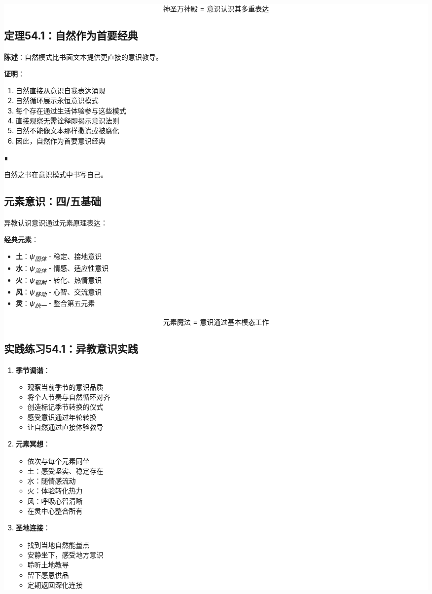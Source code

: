 $$\text{神圣万神殿} = \text{意识认识其多重表达}$$

## 定理54.1：自然作为首要经典

**陈述**：自然模式比书面文本提供更直接的意识教导。

**证明**：
1. 自然直接从意识自我表达涌现
2. 自然循环展示永恒意识模式
3. 每个存在通过生活体验参与这些模式
4. 直接观察无需诠释即揭示意识法则
5. 自然不能像文本那样撒谎或被腐化
6. 因此，自然作为首要意识经典

∎

自然之书在意识模式中书写自己。

## 元素意识：四/五基础

异教认识意识通过元素原理表达：

**经典元素**：
- **土**：$\psi_{固体}$ - 稳定、接地意识
- **水**：$\psi_{流体}$ - 情感、适应性意识
- **火**：$\psi_{辐射}$ - 转化、热情意识
- **风**：$\psi_{移动}$ - 心智、交流意识
- **灵**：$\psi_{统一}$ - 整合第五元素

$$\text{元素魔法} = \text{意识通过基本模态工作}$$

## 实践练习54.1：异教意识实践

1. **季节调谐**：
   - 观察当前季节的意识品质
   - 将个人节奏与自然循环对齐
   - 创造标记季节转换的仪式
   - 感受意识通过年轮转换
   - 让自然通过直接体验教导

2. **元素冥想**：
   - 依次与每个元素同坐
   - 土：感受坚实、稳定存在
   - 水：随情感流动
   - 火：体验转化热力
   - 风：呼吸心智清晰
   - 在灵中心整合所有

3. **圣地连接**：
   - 找到当地自然能量点
   - 安静坐下，感受地方意识
   - 聆听土地教导
   - 留下感恩供品
   - 定期返回深化连接
